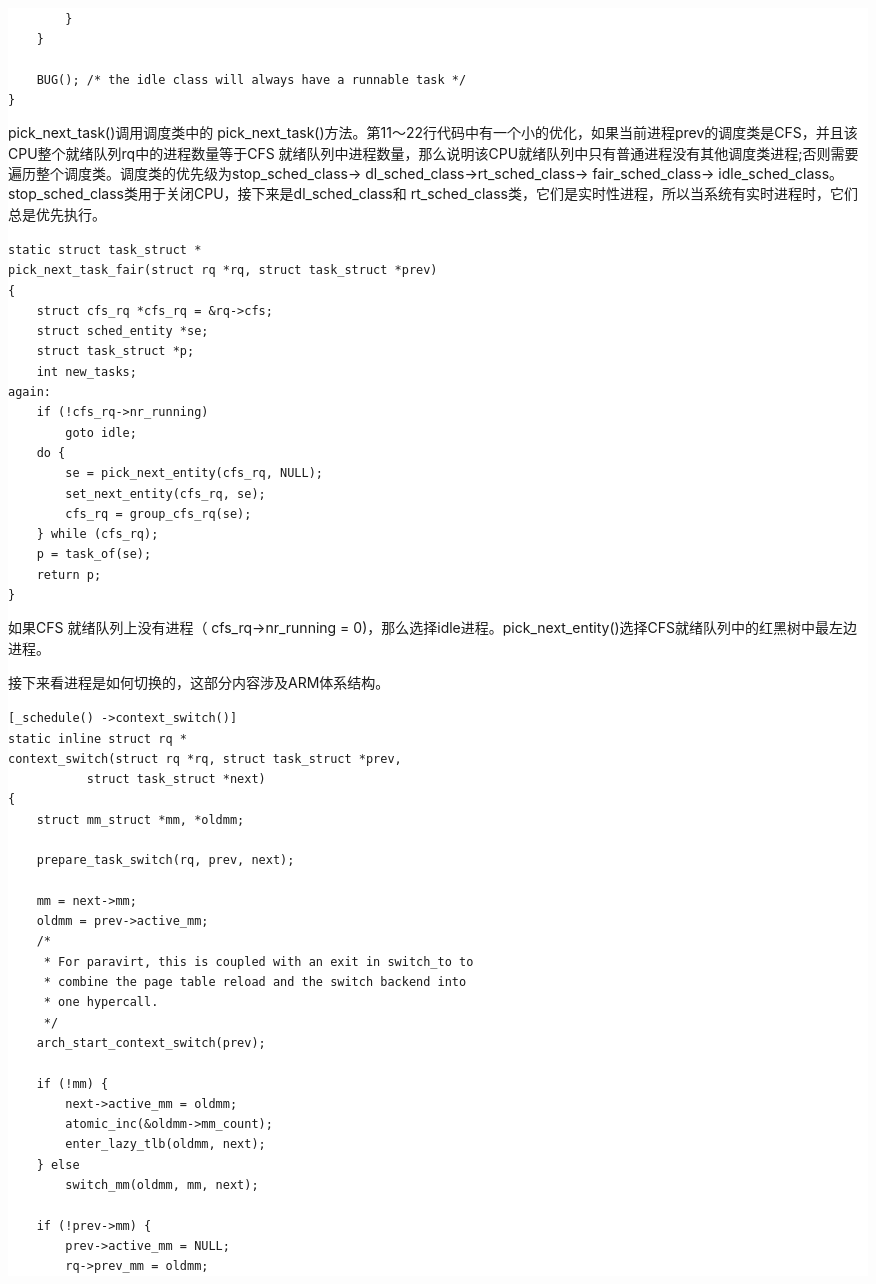 ```
		}
	}

	BUG(); /* the idle class will always have a runnable task */
}
```

pick_next_task()调用调度类中的 pick_next_task()方法。第11～22行代码中有一个小的优化，如果当前进程prev的调度类是CFS，并且该CPU整个就绪队列rq中的进程数量等于CFS 就绪队列中进程数量，那么说明该CPU就绪队列中只有普通进程没有其他调度类进程;否则需要遍历整个调度类。调度类的优先级为stop_sched_class-> dl_sched_class->rt_sched_class-> fair_sched_class-> idle_sched_class。stop_sched_class类用于关闭CPU，接下来是dl_sched_class和 rt_sched_class类，它们是实时性进程，所以当系统有实时进程时，它们总是优先执行。

```
static struct task_struct *
pick_next_task_fair(struct rq *rq, struct task_struct *prev)
{
	struct cfs_rq *cfs_rq = &rq->cfs;
	struct sched_entity *se;
	struct task_struct *p;
	int new_tasks;
again:
	if (!cfs_rq->nr_running)
		goto idle;
	do {
		se = pick_next_entity(cfs_rq, NULL);
		set_next_entity(cfs_rq, se);
		cfs_rq = group_cfs_rq(se);
	} while (cfs_rq);
	p = task_of(se);
	return p;
}
```

如果CFS 就绪队列上没有进程（ cfs_rq->nr_running = 0)，那么选择idle进程。pick_next_entity()选择CFS就绪队列中的红黑树中最左边进程。

接下来看进程是如何切换的，这部分内容涉及ARM体系结构。

```
[_schedule() ->context_switch()]
static inline struct rq *
context_switch(struct rq *rq, struct task_struct *prev,
	       struct task_struct *next)
{
	struct mm_struct *mm, *oldmm;

	prepare_task_switch(rq, prev, next);

	mm = next->mm;
	oldmm = prev->active_mm;
	/*
	 * For paravirt, this is coupled with an exit in switch_to to
	 * combine the page table reload and the switch backend into
	 * one hypercall.
	 */
	arch_start_context_switch(prev);

	if (!mm) {
		next->active_mm = oldmm;
		atomic_inc(&oldmm->mm_count);
		enter_lazy_tlb(oldmm, next);
	} else
		switch_mm(oldmm, mm, next);

	if (!prev->mm) {
		prev->active_mm = NULL;
		rq->prev_mm = oldmm;
```